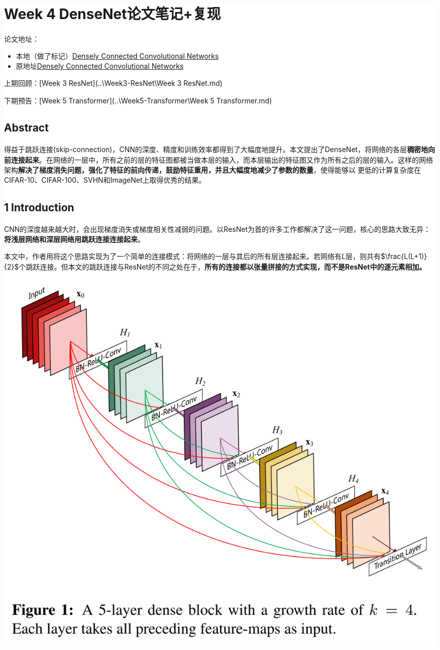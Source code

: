 # Week 4 DenseNet论文笔记+复现

论文地址：

- 本地（做了标记）[Densely Connected Convolutional Networks](../papers/DenseNet.pdf)
- 原地址[Densely Connected Convolutional Networks](https://arxiv.org/pdf/1608.06993.pdf)

上期回顾：[Week 3 ResNet](..\Week3-ResNet\Week 3 ResNet.md)

下期预告：[Week 5 Transformer](..\Week5-Transformer\Week 5 Transformer.md)



## Abstract

​		得益于跳跃连接(skip-connection)，CNN的深度、精度和训练效率都得到了大幅度地提升。本文提出了DenseNet，将网络的各层**稠密地向前连接起来**。在网络的一层中，所有之前的层的特征图都被当做本层的输入，而本层输出的特征图又作为所有之后的层的输入。这样的网络架构**解决了梯度消失问题，强化了特征的前向传递，鼓励特征重用，并且大幅度地减少了参数的数量**，使得能够以	更低的计算复杂度在CIFAR-10、CIFAR-100、SVHN和ImageNet上取得优秀的结果。



## 1 Introduction

​		CNN的深度越来越大时，会出现梯度消失或梯度相关性减弱的问题。以ResNet为首的许多工作都解决了这一问题，核心的思路大致无异：**将浅层网络和深层网络用跳跃连接连接起来**。

​		本文中，作者用将这个思路实现为了一个简单的连接模式：将网络的一层与其后的所有层连接起来。若网络有$L$层，则共有$\frac{L(L+1)}{2}$个跳跃连接。但本文的跳跃连接与ResNet的不同之处在于，**所有的连接都以张量拼接的方式实现，而不是ResNet中的逐元素相加。**

![densenet-figure1](../pictures/densenet-figure1.png)
